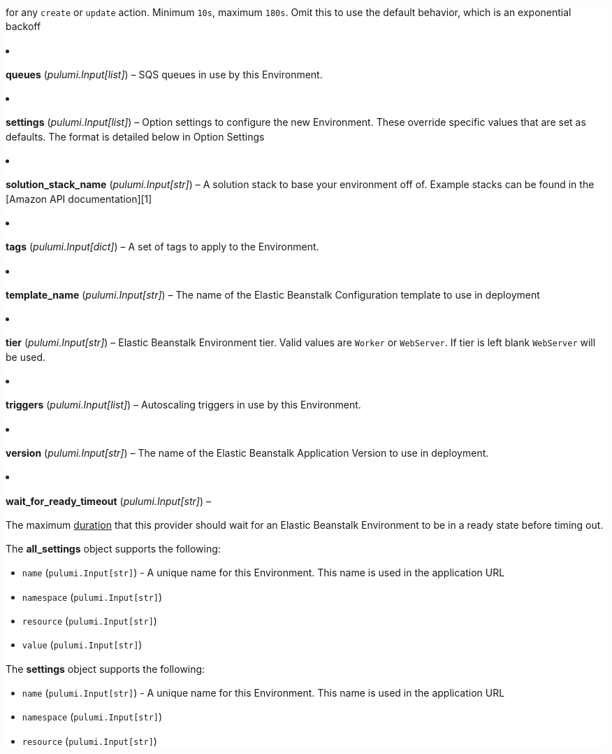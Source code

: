 for any <code class="docutils literal notranslate"><span class="pre">create</span></code> or <code class="docutils literal notranslate"><span class="pre">update</span></code> action. Minimum <code class="docutils literal notranslate"><span class="pre">10s</span></code>, maximum <code class="docutils literal notranslate"><span class="pre">180s</span></code>. Omit this to
use the default behavior, which is an exponential backoff</p></li>
<li><p><strong>queues</strong> (<em>pulumi.Input</em><em>[</em><em>list</em><em>]</em>) – SQS queues in use by this Environment.</p></li>
<li><p><strong>settings</strong> (<em>pulumi.Input</em><em>[</em><em>list</em><em>]</em>) – Option settings to configure the new Environment. These
override specific values that are set as defaults. The format is detailed
below in Option Settings</p></li>
<li><p><strong>solution_stack_name</strong> (<em>pulumi.Input</em><em>[</em><em>str</em><em>]</em>) – A solution stack to base your environment
off of. Example stacks can be found in the [Amazon API documentation][1]</p></li>
<li><p><strong>tags</strong> (<em>pulumi.Input</em><em>[</em><em>dict</em><em>]</em>) – A set of tags to apply to the Environment.</p></li>
<li><p><strong>template_name</strong> (<em>pulumi.Input</em><em>[</em><em>str</em><em>]</em>) – The name of the Elastic Beanstalk Configuration
template to use in deployment</p></li>
<li><p><strong>tier</strong> (<em>pulumi.Input</em><em>[</em><em>str</em><em>]</em>) – Elastic Beanstalk Environment tier. Valid values are <code class="docutils literal notranslate"><span class="pre">Worker</span></code>
or <code class="docutils literal notranslate"><span class="pre">WebServer</span></code>. If tier is left blank <code class="docutils literal notranslate"><span class="pre">WebServer</span></code> will be used.</p></li>
<li><p><strong>triggers</strong> (<em>pulumi.Input</em><em>[</em><em>list</em><em>]</em>) – Autoscaling triggers in use by this Environment.</p></li>
<li><p><strong>version</strong> (<em>pulumi.Input</em><em>[</em><em>str</em><em>]</em>) – The name of the Elastic Beanstalk Application Version
to use in deployment.</p></li>
<li><p><strong>wait_for_ready_timeout</strong> (<em>pulumi.Input</em><em>[</em><em>str</em><em>]</em>) – <p>The maximum
<a class="reference external" href="https://golang.org/pkg/time/#ParseDuration">duration</a> that this provider should
wait for an Elastic Beanstalk Environment to be in a ready state before timing
out.</p>
</p></li>
</ul>
</dd>
</dl>
<p>The <strong>all_settings</strong> object supports the following:</p>
<ul class="simple">
<li><p><code class="docutils literal notranslate"><span class="pre">name</span></code> (<code class="docutils literal notranslate"><span class="pre">pulumi.Input[str]</span></code>) - A unique name for this Environment. This name is used
in the application URL</p></li>
<li><p><code class="docutils literal notranslate"><span class="pre">namespace</span></code> (<code class="docutils literal notranslate"><span class="pre">pulumi.Input[str]</span></code>)</p></li>
<li><p><code class="docutils literal notranslate"><span class="pre">resource</span></code> (<code class="docutils literal notranslate"><span class="pre">pulumi.Input[str]</span></code>)</p></li>
<li><p><code class="docutils literal notranslate"><span class="pre">value</span></code> (<code class="docutils literal notranslate"><span class="pre">pulumi.Input[str]</span></code>)</p></li>
</ul>
<p>The <strong>settings</strong> object supports the following:</p>
<ul class="simple">
<li><p><code class="docutils literal notranslate"><span class="pre">name</span></code> (<code class="docutils literal notranslate"><span class="pre">pulumi.Input[str]</span></code>) - A unique name for this Environment. This name is used
in the application URL</p></li>
<li><p><code class="docutils literal notranslate"><span class="pre">namespace</span></code> (<code class="docutils literal notranslate"><span class="pre">pulumi.Input[str]</span></code>)</p></li>
<li><p><code class="docutils literal notranslate"><span class="pre">resource</span></code> (<code class="docutils literal notranslate"><span class="pre">pulumi.Input[str]</span></code>)</p></li>
